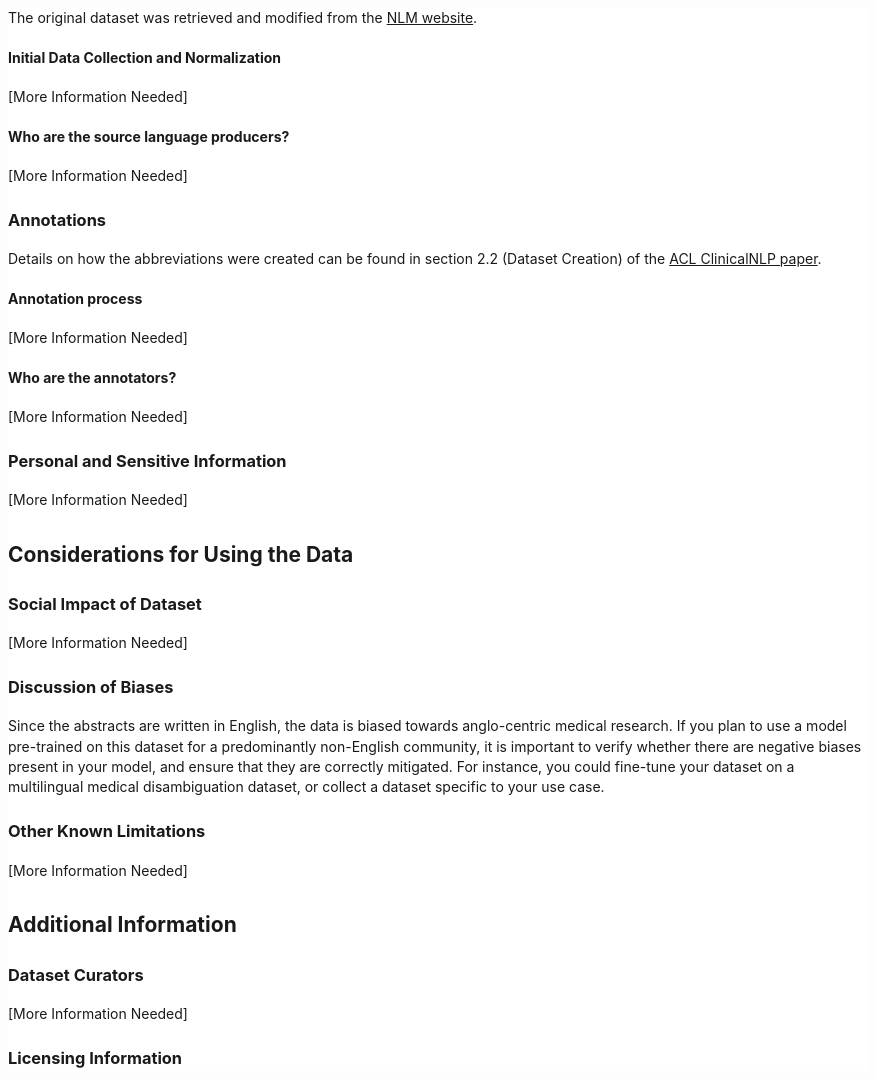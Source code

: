 The original dataset was retrieved and modified from the [NLM website](https://www.nlm.nih.gov/databases/download/pubmed_medline.html).

#### Initial Data Collection and Normalization

[More Information Needed]

#### Who are the source language producers?

[More Information Needed]

### Annotations

Details on how the abbreviations were created can be found in section 2.2 (Dataset Creation) of the [ACL ClinicalNLP paper](https://aclanthology.org/2020.clinicalnlp-1.15.pdf).

#### Annotation process

[More Information Needed]

#### Who are the annotators?

[More Information Needed]

### Personal and Sensitive Information

[More Information Needed]

## Considerations for Using the Data

### Social Impact of Dataset

[More Information Needed]

### Discussion of Biases

Since the abstracts are written in English, the data is biased towards anglo-centric medical research. If you plan to use a model pre-trained on this dataset for a predominantly non-English community, it is important to verify whether there are negative biases present in your model, and ensure that they are correctly mitigated. For instance, you could fine-tune your dataset on a multilingual medical disambiguation dataset, or collect a dataset specific to your use case.

### Other Known Limitations

[More Information Needed]

## Additional Information

### Dataset Curators

[More Information Needed]

### Licensing Information

